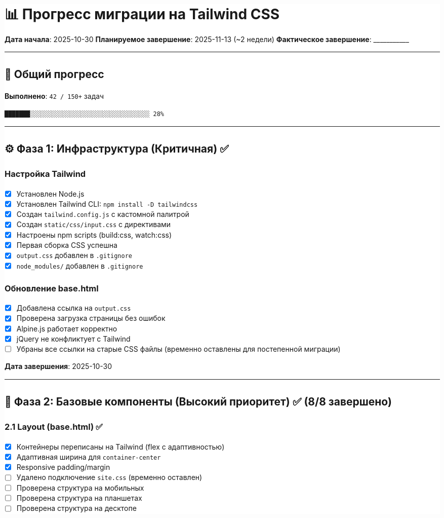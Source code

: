 # 📊 Прогресс миграции на Tailwind CSS

**Дата начала**: 2025-10-30
**Планируемое завершение**: 2025-11-13 (~2 недели)
**Фактическое завершение**: ___________

---

## 🎯 Общий прогресс

**Выполнено**: `42 / 150+` задач

```
███████░░░░░░░░░░░░░░░░░░░░░░░░░░░░░░░░░ 28%
```

---

## ⚙️ Фаза 1: Инфраструктура (Критичная) ✅

### Настройка Tailwind

- [x] Установлен Node.js
- [x] Установлен Tailwind CLI: `npm install -D tailwindcss`
- [x] Создан `tailwind.config.js` с кастомной палитрой
- [x] Создан `static/css/input.css` с директивами
- [x] Настроены npm scripts (build:css, watch:css)
- [x] Первая сборка CSS успешна
- [x] `output.css` добавлен в `.gitignore`
- [x] `node_modules/` добавлен в `.gitignore`

### Обновление base.html

- [x] Добавлена ссылка на `output.css`
- [x] Проверена загрузка страницы без ошибок
- [x] Alpine.js работает корректно
- [x] jQuery не конфликтует с Tailwind
- [ ] Убраны все ссылки на старые CSS файлы (временно оставлены для постепенной миграции)

**Дата завершения**: 2025-10-30

---

## 🧩 Фаза 2: Базовые компоненты (Высокий приоритет) ✅ (8/8 завершено)

### 2.1 Layout (base.html) ✅

- [x] Контейнеры переписаны на Tailwind (flex с адаптивностью)
- [x] Адаптивная ширина для `container-center`
- [x] Responsive padding/margin
- [ ] Удалено подключение `site.css` (временно оставлен)
- [ ] Проверена структура на мобильных
- [ ] Проверена структура на планшетах
- [ ] Проверена структура на десктопе
